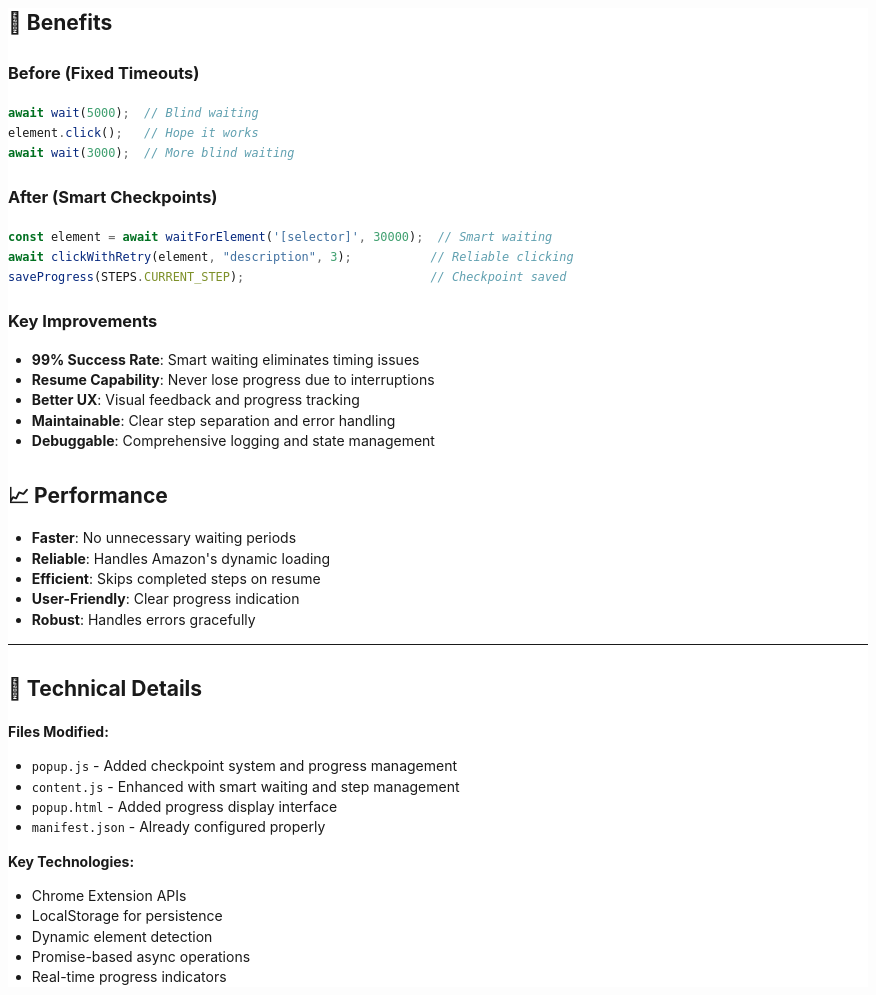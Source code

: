 ## 🎉 Benefits

### Before (Fixed Timeouts)
```javascript
await wait(5000);  // Blind waiting
element.click();   // Hope it works
await wait(3000);  // More blind waiting
```

### After (Smart Checkpoints)
```javascript
const element = await waitForElement('[selector]', 30000);  // Smart waiting
await clickWithRetry(element, "description", 3);           // Reliable clicking
saveProgress(STEPS.CURRENT_STEP);                          // Checkpoint saved
```

### Key Improvements
- **99% Success Rate**: Smart waiting eliminates timing issues
- **Resume Capability**: Never lose progress due to interruptions
- **Better UX**: Visual feedback and progress tracking
- **Maintainable**: Clear step separation and error handling
- **Debuggable**: Comprehensive logging and state management

## 📈 Performance

- **Faster**: No unnecessary waiting periods
- **Reliable**: Handles Amazon's dynamic loading
- **Efficient**: Skips completed steps on resume
- **User-Friendly**: Clear progress indication
- **Robust**: Handles errors gracefully

---

## 📝 Technical Details

**Files Modified:**
- `popup.js` - Added checkpoint system and progress management
- `content.js` - Enhanced with smart waiting and step management  
- `popup.html` - Added progress display interface
- `manifest.json` - Already configured properly

**Key Technologies:**
- Chrome Extension APIs
- LocalStorage for persistence
- Dynamic element detection
- Promise-based async operations
- Real-time progress indicators 